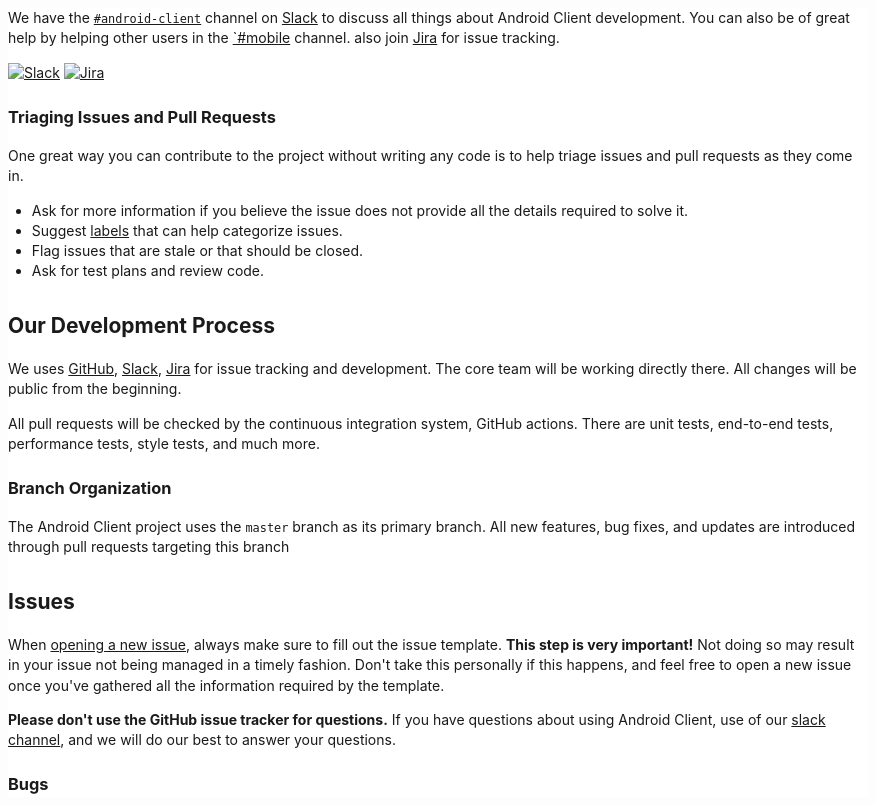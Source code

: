 We have the [`#android-client`](https://join.slack.com/t/mifos/shared_invite/zt-2wvi9t82t-DuSBdqdQVOY9fsqsLjkKPA) channel on [Slack](https://join.slack.com/t/mifos/shared_invite/zt-2wvi9t82t-DuSBdqdQVOY9fsqsLjkKPA) to discuss all things about Android Client development. You can also be of great help by helping other users in the [`#mobile](https://join.slack.com/t/mifos/shared_invite/zt-2wvi9t82t-DuSBdqdQVOY9fsqsLjkKPA) channel.
also join [Jira](https://mifosforge.jira.com/jira/software/c/projects/MIFOSAC/issues/) for issue tracking.

[![Slack](https://img.shields.io/badge/Slack-4A154B?style=flat-square&logo=slack&logoColor=white)](https://join.slack.com/t/mifos/shared_invite/zt-2wvi9t82t-DuSBdqdQVOY9fsqsLjkKPA)
[![Jira](https://img.shields.io/badge/jira-%230A0FFF.svg?style=flat-square&logo=jira&logoColor=white)](https://mifosforge.jira.com/jira/software/c/projects/MIFOSAC/issues/)


### Triaging Issues and Pull Requests

One great way you can contribute to the project without writing any code is to help triage issues and pull requests as they come in.

- Ask for more information if you believe the issue does not provide all the details required to solve it.
- Suggest [labels](https://github.com/openMF/android-client/labels) that can help categorize issues.
- Flag issues that are stale or that should be closed.
- Ask for test plans and review code.

## Our Development Process

We uses [GitHub](https://github.com/openMF/android-client), [Slack](https://join.slack.com/t/mifos/shared_invite/zt-2wvi9t82t-DuSBdqdQVOY9fsqsLjkKPA), [Jira](https://mifosforge.jira.com/jira/software/c/projects/MIFOSAC/issues/) for issue tracking and development. The core team will be working directly there. All changes will be public from the beginning.

All pull requests will be checked by the continuous integration system, GitHub actions. There are unit tests, end-to-end tests, performance tests, style tests, and much more.

### Branch Organization

The Android Client project uses the `master` branch as its primary branch. All new features, bug fixes, and updates are introduced through pull requests targeting this branch

## Issues

When [opening a new issue](https://mifosforge.jira.com/jira/software/c/projects/MIFOSAC/issues/), always make sure to fill out the issue template. **This step is very important!** Not doing so may result in your issue not being managed in a timely fashion. Don't take this personally if this happens, and feel free to open a new issue once you've gathered all the information required by the template.

**Please don't use the GitHub issue tracker for questions.** If you have questions about using Android Client, use of our [slack channel](https://join.slack.com/t/mifos/shared_invite/zt-2wvi9t82t-DuSBdqdQVOY9fsqsLjkKPA), and we will do our best to answer your questions.

### Bugs
